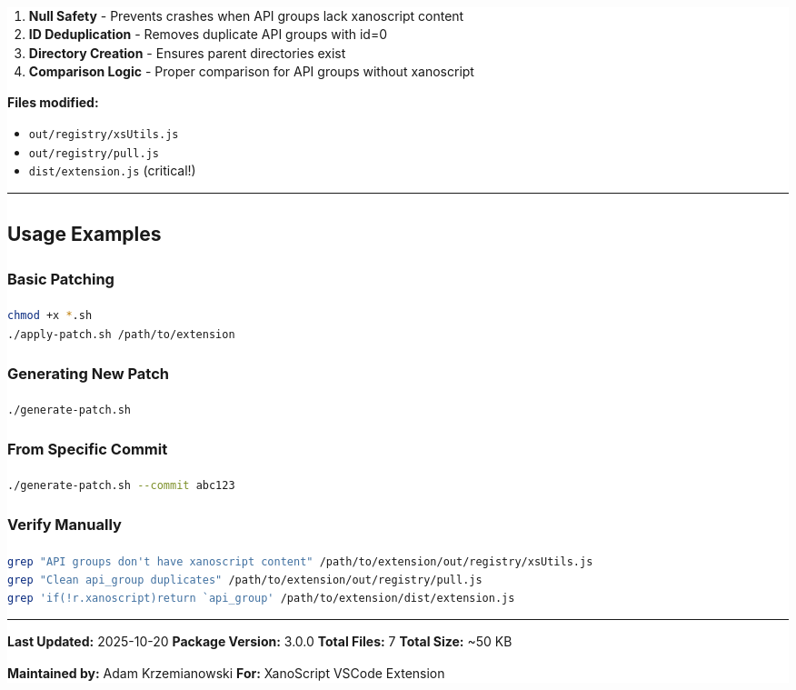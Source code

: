 1. **Null Safety** - Prevents crashes when API groups lack xanoscript content
2. **ID Deduplication** - Removes duplicate API groups with id=0
3. **Directory Creation** - Ensures parent directories exist
4. **Comparison Logic** - Proper comparison for API groups without xanoscript

**Files modified:**
- `out/registry/xsUtils.js`
- `out/registry/pull.js`
- `dist/extension.js` (critical!)

---

## Usage Examples

### Basic Patching
```bash
chmod +x *.sh
./apply-patch.sh /path/to/extension
```

### Generating New Patch
```bash
./generate-patch.sh
```

### From Specific Commit
```bash
./generate-patch.sh --commit abc123
```

### Verify Manually
```bash
grep "API groups don't have xanoscript content" /path/to/extension/out/registry/xsUtils.js
grep "Clean api_group duplicates" /path/to/extension/out/registry/pull.js
grep 'if(!r.xanoscript)return `api_group' /path/to/extension/dist/extension.js
```

---

**Last Updated:** 2025-10-20
**Package Version:** 3.0.0
**Total Files:** 7
**Total Size:** ~50 KB

**Maintained by:** Adam Krzemianowski
**For:** XanoScript VSCode Extension
